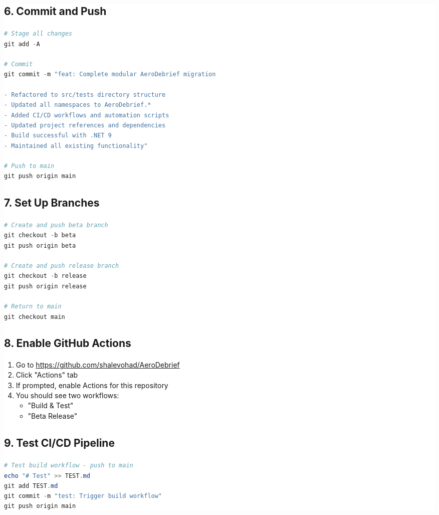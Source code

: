 ```powershell
```

## 6. Commit and Push

```powershell
# Stage all changes
git add -A

# Commit
git commit -m "feat: Complete modular AeroDebrief migration

- Refactored to src/tests directory structure
- Updated all namespaces to AeroDebrief.*
- Added CI/CD workflows and automation scripts
- Updated project references and dependencies
- Build successful with .NET 9
- Maintained all existing functionality"

# Push to main
git push origin main
```

## 7. Set Up Branches

```powershell
# Create and push beta branch
git checkout -b beta
git push origin beta

# Create and push release branch
git checkout -b release
git push origin release

# Return to main
git checkout main
```

## 8. Enable GitHub Actions

1. Go to https://github.com/shalevohad/AeroDebrief
2. Click "Actions" tab
3. If prompted, enable Actions for this repository
4. You should see two workflows:
   - "Build & Test"
   - "Beta Release"

## 9. Test CI/CD Pipeline

```powershell
# Test build workflow - push to main
echo "# Test" >> TEST.md
git add TEST.md
git commit -m "test: Trigger build workflow"
git push origin main
```
